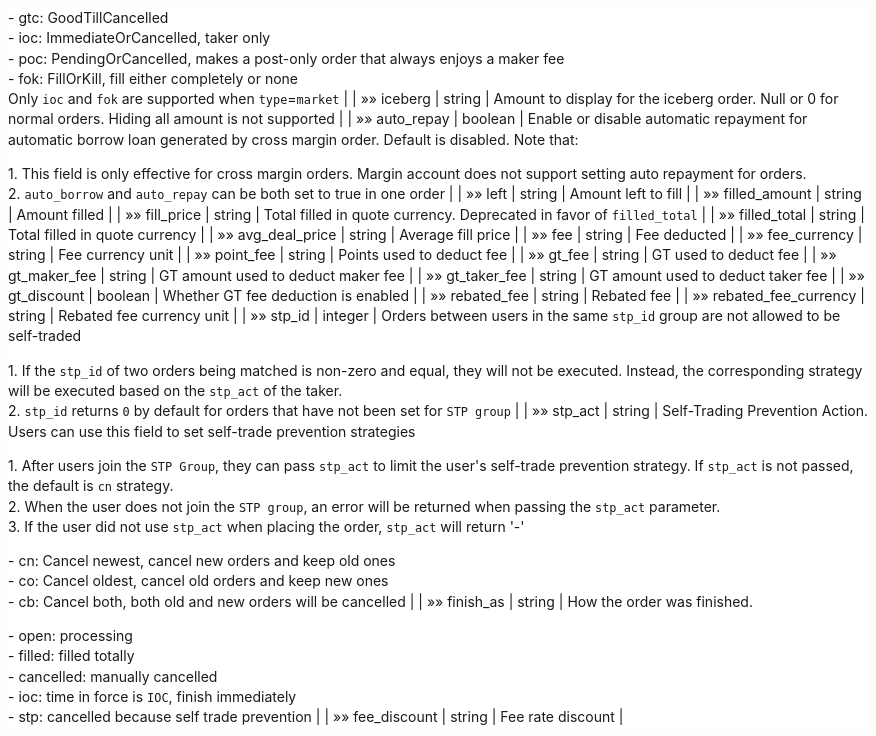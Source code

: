 \- gtc: GoodTillCancelled  
\- ioc: ImmediateOrCancelled, taker only  
\- poc: PendingOrCancelled, makes a post-only order that always enjoys a maker
fee  
\- fok: FillOrKill, fill either completely or none  
Only `ioc` and `fok` are supported when `type`\=`market` | | »» iceberg | string
| Amount to display for the iceberg order. Null or 0 for normal orders. Hiding
all amount is not supported | | »» auto_repay | boolean | Enable or disable
automatic repayment for automatic borrow loan generated by cross margin order.
Default is disabled. Note that:

1\. This field is only effective for cross margin orders. Margin account does
not support setting auto repayment for orders.  
2\. `auto_borrow` and `auto_repay` can be both set to true in one order | | »»
left | string | Amount left to fill | | »» filled_amount | string | Amount
filled | | »» fill_price | string | Total filled in quote currency. Deprecated
in favor of `filled_total` | | »» filled_total | string | Total filled in quote
currency | | »» avg_deal_price | string | Average fill price | | »» fee | string
| Fee deducted | | »» fee_currency | string | Fee currency unit | | »» point_fee
| string | Points used to deduct fee | | »» gt_fee | string | GT used to deduct
fee | | »» gt_maker_fee | string | GT amount used to deduct maker fee | | »»
gt_taker_fee | string | GT amount used to deduct taker fee | | »» gt_discount |
boolean | Whether GT fee deduction is enabled | | »» rebated_fee | string |
Rebated fee | | »» rebated_fee_currency | string | Rebated fee currency unit | |
»» stp_id | integer | Orders between users in the same `stp_id` group are not
allowed to be self-traded

1\. If the `stp_id` of two orders being matched is non-zero and equal, they will
not be executed. Instead, the corresponding strategy will be executed based on
the `stp_act` of the taker.  
2\. `stp_id` returns `0` by default for orders that have not been set for
`STP group` | | »» stp_act | string | Self-Trading Prevention Action. Users can
use this field to set self-trade prevention strategies

1\. After users join the `STP Group`, they can pass `stp_act` to limit the
user's self-trade prevention strategy. If `stp_act` is not passed, the default
is `cn` strategy.  
2\. When the user does not join the `STP group`, an error will be returned when
passing the `stp_act` parameter.  
3\. If the user did not use `stp_act` when placing the order, `stp_act` will
return '-'

\- cn: Cancel newest, cancel new orders and keep old ones  
\- co: Cancel oldest, cancel old orders and keep new ones  
\- cb: Cancel both, both old and new orders will be cancelled | | »» finish_as |
string | How the order was finished.

\- open: processing  
\- filled: filled totally  
\- cancelled: manually cancelled  
\- ioc: time in force is `IOC`, finish immediately  
\- stp: cancelled because self trade prevention | | »» fee_discount | string |
Fee rate discount |
